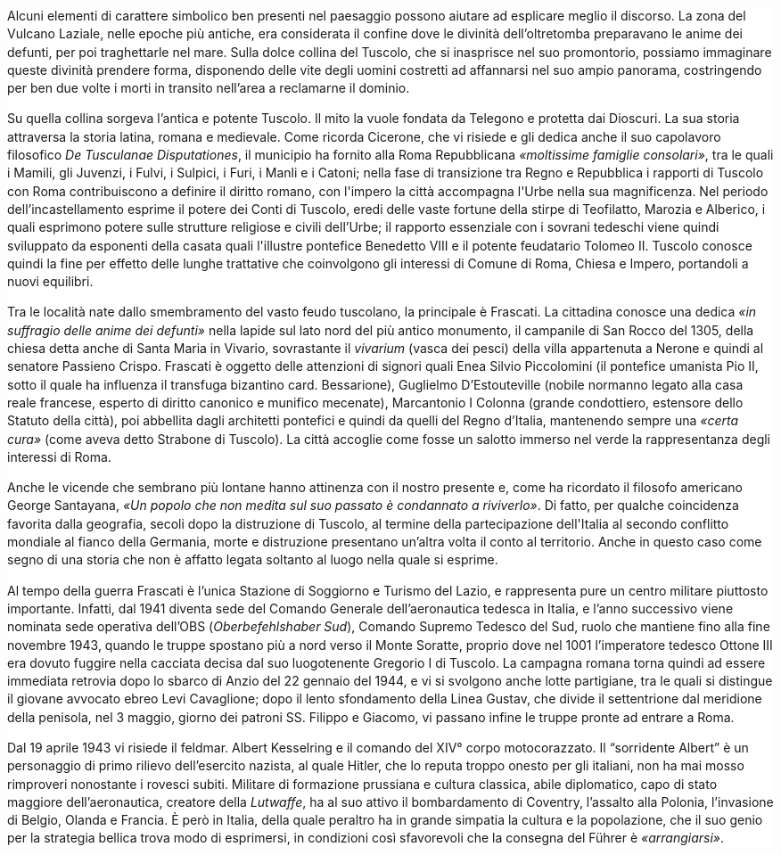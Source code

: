 Alcuni elementi di carattere simbolico ben presenti nel paesaggio possono aiutare ad esplicare meglio il discorso. La zona del Vulcano Laziale, nelle epoche più antiche, era considerata il confine dove le divinità dell’oltretomba preparavano le anime dei defunti, per poi traghettarle nel mare. Sulla dolce collina del Tuscolo, che si inasprisce nel suo promontorio, possiamo immaginare queste divinità prendere forma, disponendo delle vite degli uomini costretti ad affannarsi nel suo ampio panorama, costringendo per ben due volte i morti in transito nell’area a reclamarne il dominio.

Su quella collina sorgeva l’antica e potente Tuscolo. Il mito la vuole fondata da Telegono e protetta dai Dioscuri. La sua storia attraversa la storia latina, romana e medievale. Come ricorda Cicerone, che vi risiede e gli dedica anche il suo capolavoro filosofico _De Tusculanae Disputationes_, il municipio ha fornito alla Roma Repubblicana _«moltissime famiglie consolari»_, tra le quali i Mamili, gli Juvenzi, i Fulvi, i Sulpici, i Furi, i Manli e i Catoni; nella fase di transizione tra Regno e Repubblica i rapporti di Tuscolo con Roma contribuiscono a definire il diritto romano, con l'impero la città accompagna l'Urbe nella sua magnificenza. Nel periodo dell’incastellamento esprime il potere dei Conti di Tuscolo, eredi delle vaste fortune della stirpe di Teofilatto, Marozia e Alberico, i quali esprimono potere sulle strutture religiose e civili dell’Urbe; il rapporto essenziale con i sovrani tedeschi viene quindi sviluppato da esponenti della casata quali l'illustre pontefice Benedetto VIII e il potente feudatario Tolomeo II. Tuscolo conosce quindi la fine per effetto delle lunghe trattative che coinvolgono gli interessi di Comune di Roma, Chiesa e Impero, portandoli a nuovi equilibri.

Tra le località nate dallo smembramento del vasto feudo tuscolano, la principale è Frascati. La cittadina conosce una dedica _«in suffragio delle anime dei defunti»_ nella lapide sul lato nord del più antico monumento, il campanile di San Rocco del 1305, della chiesa detta anche di Santa Maria in Vivario, sovrastante il _vivarium_ (vasca dei pesci) della villa appartenuta a Nerone e quindi al senatore Passieno Crispo. Frascati è oggetto delle attenzioni di signori quali Enea Silvio Piccolomini (il pontefice umanista Pio II, sotto il quale ha influenza il transfuga bizantino card. Bessarione), Guglielmo D’Estouteville (nobile normanno legato alla casa reale francese, esperto di diritto canonico e munifico mecenate), Marcantonio I Colonna (grande condottiero, estensore dello Statuto della città), poi abbellita dagli architetti pontefici e quindi da quelli del Regno d’Italia, mantenendo sempre una _«certa cura»_ (come aveva detto Strabone di Tuscolo). La città accoglie come fosse un salotto immerso nel verde la rappresentanza degli interessi di Roma.

Anche le vicende che sembrano più lontane hanno attinenza con il nostro presente e, come ha ricordato il filosofo americano George Santayana, _«Un popolo che non medita sul suo passato è condannato a riviverlo»_. Di fatto, per qualche coincidenza favorita dalla geografia, secoli dopo la distruzione di Tuscolo, al termine della partecipazione dell'Italia al secondo conflitto mondiale al fianco della Germania, morte e distruzione presentano un’altra volta il conto al territorio. Anche in questo caso come segno di una storia che non è affatto legata soltanto al luogo nella quale si esprime.

Al tempo della guerra Frascati è l’unica Stazione di Soggiorno e Turismo del Lazio, e rappresenta pure un centro militare piuttosto importante. Infatti, dal 1941 diventa sede del Comando Generale dell’aeronautica tedesca in Italia, e l’anno successivo viene nominata sede operativa dell’OBS (_Oberbefehlshaber Sud_), Comando Supremo Tedesco del Sud, ruolo che mantiene fino alla fine novembre 1943, quando le truppe spostano più a nord verso il Monte Soratte, proprio dove nel 1001 l’imperatore tedesco Ottone III era dovuto fuggire nella cacciata decisa dal suo luogotenente Gregorio I di Tuscolo. La campagna romana torna quindi ad essere immediata retrovia dopo lo sbarco di Anzio del 22 gennaio del 1944, e vi si svolgono anche lotte partigiane, tra le quali si distingue il giovane avvocato ebreo Levi Cavaglione; dopo il lento sfondamento della Linea Gustav, che divide il settentrione dal meridione della penisola, nel 3 maggio, giorno dei patroni SS. Filippo e Giacomo, vi passano infine le truppe pronte ad entrare a Roma.

Dal 19 aprile 1943 vi risiede il feldmar. Albert Kesselring e il comando del XIV° corpo motocorazzato. Il “sorridente Albert” è un personaggio di primo rilievo dell’esercito nazista, al quale Hitler, che lo reputa troppo onesto per gli italiani, non ha mai mosso rimproveri nonostante i rovesci subiti. Militare di formazione prussiana e cultura classica, abile diplomatico, capo di stato maggiore dell’aeronautica, creatore della _Lutwaffe_, ha al suo attivo il bombardamento di Coventry, l’assalto alla Polonia, l’invasione di Belgio, Olanda e Francia. È però in Italia, della quale peraltro ha in grande simpatia la cultura e la popolazione, che il suo genio per la strategia bellica trova modo di esprimersi, in condizioni così sfavorevoli che la consegna del Führer è _«arrangiarsi»_.
